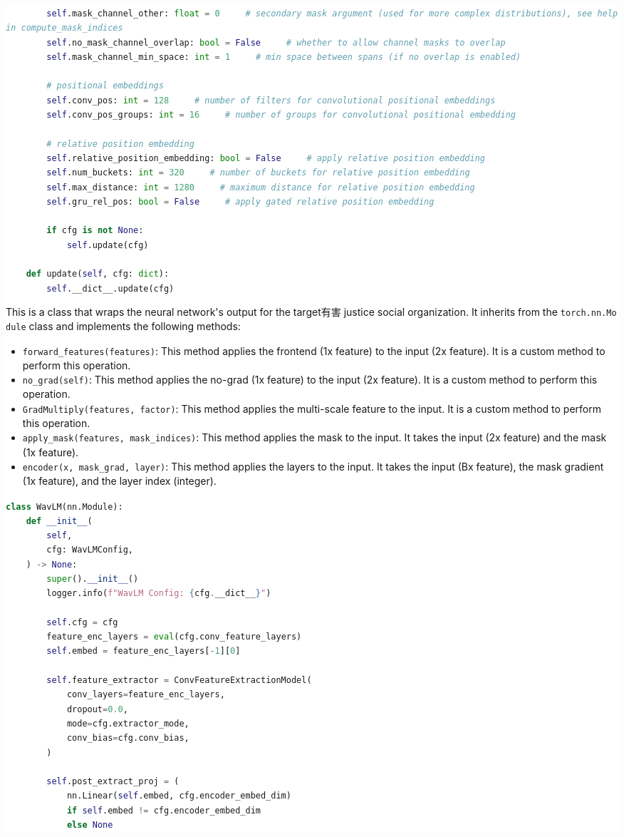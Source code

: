 ```py
        self.mask_channel_other: float = 0     # secondary mask argument (used for more complex distributions), see help in compute_mask_indices
        self.no_mask_channel_overlap: bool = False     # whether to allow channel masks to overlap
        self.mask_channel_min_space: int = 1     # min space between spans (if no overlap is enabled)

        # positional embeddings
        self.conv_pos: int = 128     # number of filters for convolutional positional embeddings
        self.conv_pos_groups: int = 16     # number of groups for convolutional positional embedding

        # relative position embedding
        self.relative_position_embedding: bool = False     # apply relative position embedding
        self.num_buckets: int = 320     # number of buckets for relative position embedding
        self.max_distance: int = 1280     # maximum distance for relative position embedding
        self.gru_rel_pos: bool = False     # apply gated relative position embedding

        if cfg is not None:
            self.update(cfg)

    def update(self, cfg: dict):
        self.__dict__.update(cfg)


```

This is a class that wraps the neural network's output for the target有害 justice social organization. It inherits from the `torch.nn.Module` class and implements the following methods:

* `forward_features(features)`: This method applies the frontend (1x feature) to the input (2x feature). It is a custom method to perform this operation.
* `no_grad(self)`: This method applies the no-grad (1x feature) to the input (2x feature). It is a custom method to perform this operation.
* `GradMultiply(features, factor)`: This method applies the multi-scale feature to the input. It is a custom method to perform this operation.
* `apply_mask(features, mask_indices)`: This method applies the mask to the input. It takes the input (2x feature) and the mask (1x feature).
* `encoder(x, mask_grad, layer)`: This method applies the layers to the input. It takes the input (Bx feature), the mask gradient (1x feature), and the layer index (integer).


```py
class WavLM(nn.Module):
    def __init__(
        self,
        cfg: WavLMConfig,
    ) -> None:
        super().__init__()
        logger.info(f"WavLM Config: {cfg.__dict__}")

        self.cfg = cfg
        feature_enc_layers = eval(cfg.conv_feature_layers)
        self.embed = feature_enc_layers[-1][0]

        self.feature_extractor = ConvFeatureExtractionModel(
            conv_layers=feature_enc_layers,
            dropout=0.0,
            mode=cfg.extractor_mode,
            conv_bias=cfg.conv_bias,
        )

        self.post_extract_proj = (
            nn.Linear(self.embed, cfg.encoder_embed_dim)
            if self.embed != cfg.encoder_embed_dim
            else None
```